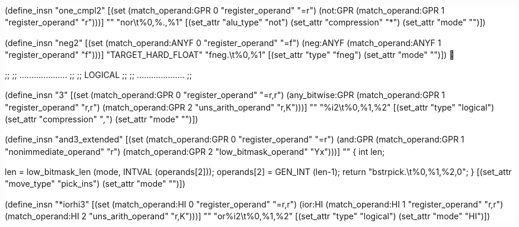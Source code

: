 (define_insn "one_cmpl<mode>2"
  [(set (match_operand:GPR 0 "register_operand" "=r")
	(not:GPR (match_operand:GPR 1 "register_operand" "r")))]
  ""
  "nor\t%0,%.,%1"
  [(set_attr "alu_type" "not")
   (set_attr "compression" "*")
   (set_attr "mode" "<MODE>")])

(define_insn "neg<mode>2"
  [(set (match_operand:ANYF 0 "register_operand" "=f")
	(neg:ANYF (match_operand:ANYF 1 "register_operand" "f")))]
  "TARGET_HARD_FLOAT"
  "fneg.<fmt>\t%0,%1"
  [(set_attr "type" "fneg")
   (set_attr "mode" "<UNITMODE>")])


;;
;;  ....................
;;
;;	LOGICAL
;;
;;  ....................
;;

(define_insn "<optab><mode>3"
  [(set (match_operand:GPR 0 "register_operand" "=r,r")
	(any_bitwise:GPR (match_operand:GPR 1 "register_operand" "r,r")
		 (match_operand:GPR 2 "uns_arith_operand" "r,K")))]
  ""
  "<insn>%i2\t%0,%1,%2"
  [(set_attr "type" "logical")
   (set_attr "compression" "*,*")
   (set_attr "mode" "<MODE>")])

(define_insn "and<mode>3_extended"
  [(set (match_operand:GPR 0 "register_operand" "=r")
	(and:GPR (match_operand:GPR 1 "nonimmediate_operand" "r")
		 (match_operand:GPR 2 "low_bitmask_operand" "Yx")))]
  ""
{
  int len;

  len = low_bitmask_len (<MODE>mode, INTVAL (operands[2]));
  operands[2] = GEN_INT (len-1);
  return "bstrpick.<d>\t%0,%1,%2,0";
}
  [(set_attr "move_type" "pick_ins")
   (set_attr "mode" "<MODE>")])

(define_insn "*iorhi3"
  [(set (match_operand:HI 0 "register_operand" "=r,r")
	(ior:HI (match_operand:HI 1 "register_operand" "r,r")
		(match_operand:HI 2 "uns_arith_operand" "r,K")))]
  ""
  "or%i2\t%0,%1,%2"
  [(set_attr "type" "logical")
   (set_attr "mode" "HI")])
